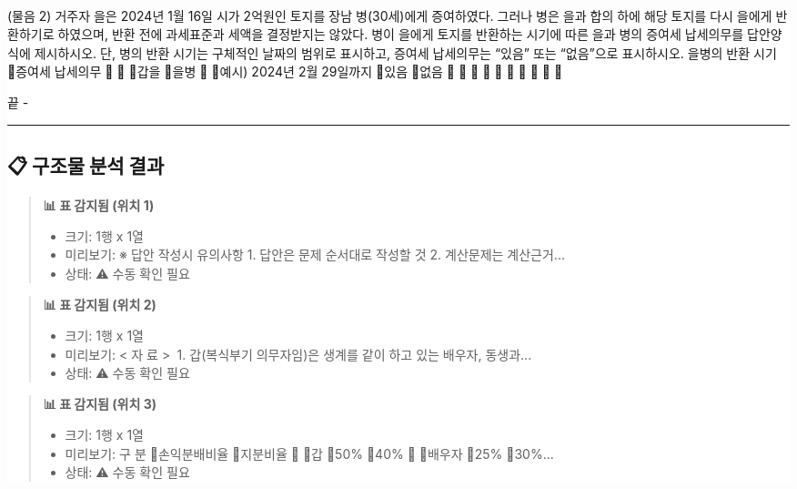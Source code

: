 
(물음 2) 거주자 을은 2024년 1월 16일 시가 2억원인 토지를 장남 병(30세)에게 증여하였다. 그러나 병은 을과 합의 하에 해당 토지를 다시 을에게 반환하기로 하였으며, 반환 전에 과세표준과 세액을 결정받지는 않았다. 병이 을에게 토지를 반환하는 시기에 따른 을과 병의 증여세 납세의무를 답안양식에 제시하시오. 단, 병의 반환 시기는 구체적인 날짜의 범위로 표시하고, 증여세 납세의무는 “있음” 또는 “없음”으로 표시하시오.
을병의 반환 시기
증여세 납세의무


갑을
을병

예시) 2024년 2월 29일까지
있음
없음














끝 -

---

## 📋 구조물 분석 결과



> **📊 표 감지됨 (위치 1)**
> - 크기: 1행 x 1열
> - 미리보기: ※ 답안 작성시 유의사항  1. 답안은 문제 순서대로 작성할 것  2. 계산문제는 계산근거...
> - 상태: ⚠️ 수동 확인 필요





> **📊 표 감지됨 (위치 2)**
> - 크기: 1행 x 1열
> - 미리보기: < 자 료 >    1. 갑(복식부기 의무자임)은 생계를 같이 하고  있는 배우자, 동생과...
> - 상태: ⚠️ 수동 확인 필요





> **📊 표 감지됨 (위치 3)**
> - 크기: 1행 x 1열
> - 미리보기: 구  분 손익분배비율 지분비율  갑 50% 40%  배우자 25% 30%...
> - 상태: ⚠️ 수동 확인 필요

